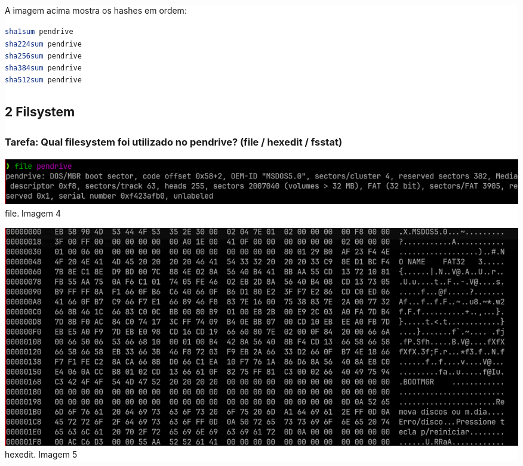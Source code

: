 A imagem acima mostra os hashes em ordem:

```bash
sha1sum pendrive
sha224sum pendrive
sha256sum pendrive
sha384sum pendrive
sha512sum pendrive
```

## 2 Filsystem

### Tarefa: Qual filesystem foi utilizado no pendrive? (file / hexedit / fsstat)

![filesystem](./img4.png)
file. Imagem 4

![filesystem](./img5.png)
hexedit. Imagem 5
